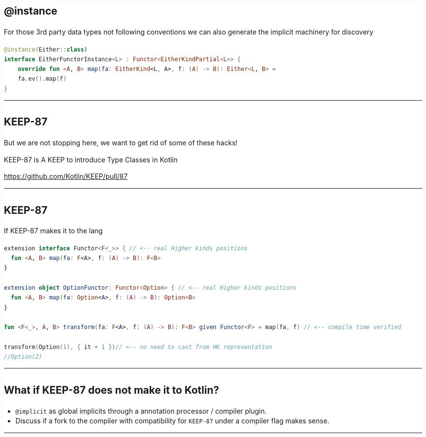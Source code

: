 
## @instance

For those 3rd party data types not following conventions we can also generate the implicit machinery for discovery

```kotlin
@instance(Either::class)
interface EitherFunctorInstance<L> : Functor<EitherKindPartial<L>> {
    override fun <A, B> map(fa: EitherKind<L, A>, f: (A) -> B): Either<L, B> =
    fa.ev().map(f)
}
```

---

## KEEP-87

But we are not stopping here, we want to get rid of some of these hacks!

KEEP-87 is A KEEP to introduce Type Classes in Kotlin

https://github.com/Kotlin/KEEP/pull/87

---

## KEEP-87

If KEEP-87 makes it to the lang

```kotlin
extension interface Functor<F<_>> { // <-- real Higher kinds positions
  fun <A, B> map(fa: F<A>, f: (A) -> B): F<B>  
}

extension object OptionFunctor: Functor<Option> { // <-- real Higher kinds positions
  fun <A, B> map(fa: Option<A>, f: (A) -> B): Option<B>  
}

fun <F<_>, A, B> transform(fa: F<A>, f: (A) -> B): F<B> given Functor<F> = map(fa, f) // <-- compile time verified

transform(Option(1), { it + 1 })// <-- no need to cast from HK representation
//Option(2)
```

---



## What if KEEP-87 does not make it to Kotlin?

- `@implicit` as global implicits through a annotation processor / compiler plugin.
- Discuss if a fork to the compiler with compatibility for `KEEP-87` under a compiler flag makes sense.

---